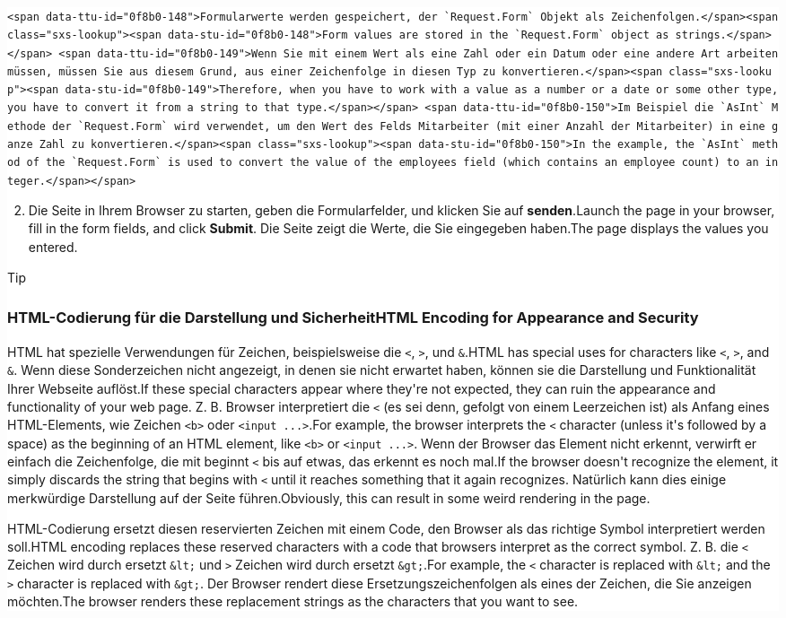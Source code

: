     <span data-ttu-id="0f8b0-148">Formularwerte werden gespeichert, der `Request.Form` Objekt als Zeichenfolgen.</span><span class="sxs-lookup"><span data-stu-id="0f8b0-148">Form values are stored in the `Request.Form` object as strings.</span></span> <span data-ttu-id="0f8b0-149">Wenn Sie mit einem Wert als eine Zahl oder ein Datum oder eine andere Art arbeiten müssen, müssen Sie aus diesem Grund, aus einer Zeichenfolge in diesen Typ zu konvertieren.</span><span class="sxs-lookup"><span data-stu-id="0f8b0-149">Therefore, when you have to work with a value as a number or a date or some other type, you have to convert it from a string to that type.</span></span> <span data-ttu-id="0f8b0-150">Im Beispiel die `AsInt` Methode der `Request.Form` wird verwendet, um den Wert des Felds Mitarbeiter (mit einer Anzahl der Mitarbeiter) in eine ganze Zahl zu konvertieren.</span><span class="sxs-lookup"><span data-stu-id="0f8b0-150">In the example, the `AsInt` method of the `Request.Form` is used to convert the value of the employees field (which contains an employee count) to an integer.</span></span>
2. <span data-ttu-id="0f8b0-151">Die Seite in Ihrem Browser zu starten, geben die Formularfelder, und klicken Sie auf **senden**.</span><span class="sxs-lookup"><span data-stu-id="0f8b0-151">Launch the page in your browser, fill in the form fields, and click **Submit**.</span></span> <span data-ttu-id="0f8b0-152">Die Seite zeigt die Werte, die Sie eingegeben haben.</span><span class="sxs-lookup"><span data-stu-id="0f8b0-152">The page displays the values you entered.</span></span>

> [!TIP] 
> 
> <a id="SB_HTMLEncoding"></a>
> ### <a name="html-encoding-for-appearance-and-security"></a><span data-ttu-id="0f8b0-153">HTML-Codierung für die Darstellung und Sicherheit</span><span class="sxs-lookup"><span data-stu-id="0f8b0-153">HTML Encoding for Appearance and Security</span></span>
> 
> <span data-ttu-id="0f8b0-154">HTML hat spezielle Verwendungen für Zeichen, beispielsweise die `<`, `>`, und `&`.</span><span class="sxs-lookup"><span data-stu-id="0f8b0-154">HTML has special uses for characters like `<`, `>`, and `&`.</span></span> <span data-ttu-id="0f8b0-155">Wenn diese Sonderzeichen nicht angezeigt, in denen sie nicht erwartet haben, können sie die Darstellung und Funktionalität Ihrer Webseite auflöst.</span><span class="sxs-lookup"><span data-stu-id="0f8b0-155">If these special characters appear where they're not expected, they can ruin the appearance and functionality of your web page.</span></span> <span data-ttu-id="0f8b0-156">Z. B. Browser interpretiert die `<` (es sei denn, gefolgt von einem Leerzeichen ist) als Anfang eines HTML-Elements, wie Zeichen `<b>` oder `<input ...>`.</span><span class="sxs-lookup"><span data-stu-id="0f8b0-156">For example, the browser interprets the `<` character (unless it's followed by a space) as the beginning of an HTML element, like `<b>` or `<input ...>`.</span></span> <span data-ttu-id="0f8b0-157">Wenn der Browser das Element nicht erkennt, verwirft er einfach die Zeichenfolge, die mit beginnt `<` bis auf etwas, das erkennt es noch mal.</span><span class="sxs-lookup"><span data-stu-id="0f8b0-157">If the browser doesn't recognize the element, it simply discards the string that begins with `<` until it reaches something that it again recognizes.</span></span> <span data-ttu-id="0f8b0-158">Natürlich kann dies einige merkwürdige Darstellung auf der Seite führen.</span><span class="sxs-lookup"><span data-stu-id="0f8b0-158">Obviously, this can result in some weird rendering in the page.</span></span>
> 
> <span data-ttu-id="0f8b0-159">HTML-Codierung ersetzt diesen reservierten Zeichen mit einem Code, den Browser als das richtige Symbol interpretiert werden soll.</span><span class="sxs-lookup"><span data-stu-id="0f8b0-159">HTML encoding replaces these reserved characters with a code that browsers interpret as the correct symbol.</span></span> <span data-ttu-id="0f8b0-160">Z. B. die `<` Zeichen wird durch ersetzt `&lt;` und `>` Zeichen wird durch ersetzt `&gt;`.</span><span class="sxs-lookup"><span data-stu-id="0f8b0-160">For example, the `<` character is replaced with `&lt;` and the `>` character is replaced with `&gt;`.</span></span> <span data-ttu-id="0f8b0-161">Der Browser rendert diese Ersetzungszeichenfolgen als eines der Zeichen, die Sie anzeigen möchten.</span><span class="sxs-lookup"><span data-stu-id="0f8b0-161">The browser renders these replacement strings as the characters that you want to see.</span></span>
> 